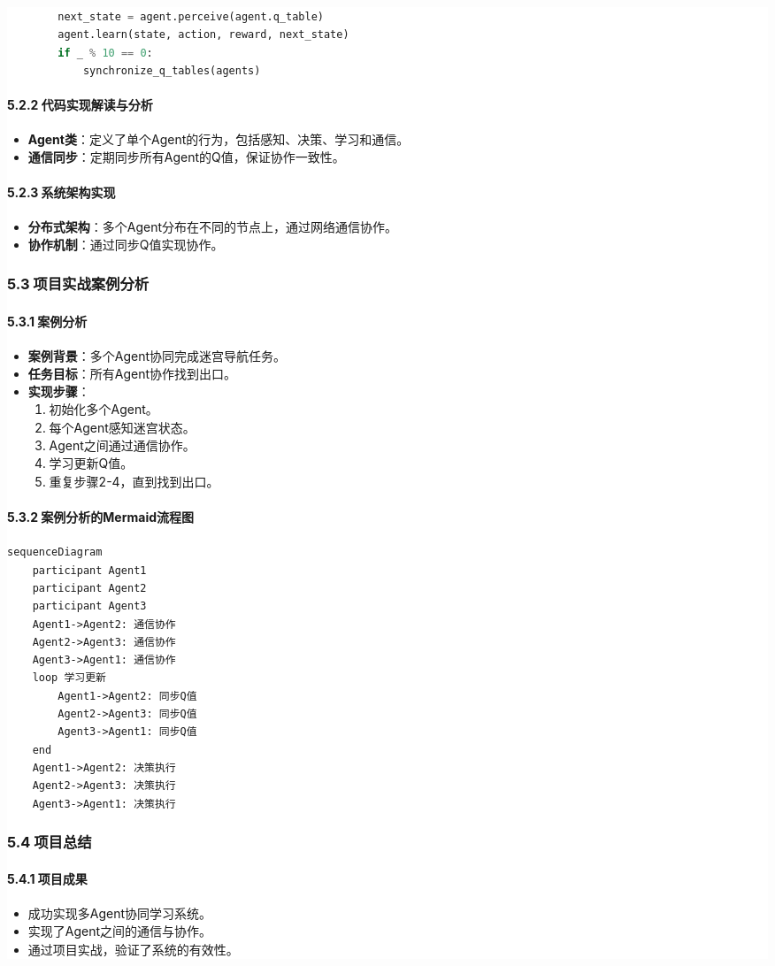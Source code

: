 ```python
        next_state = agent.perceive(agent.q_table)
        agent.learn(state, action, reward, next_state)
        if _ % 10 == 0:
            synchronize_q_tables(agents)
```

#### 5.2.2 代码实现解读与分析
- **Agent类**：定义了单个Agent的行为，包括感知、决策、学习和通信。
- **通信同步**：定期同步所有Agent的Q值，保证协作一致性。

#### 5.2.3 系统架构实现
- **分布式架构**：多个Agent分布在不同的节点上，通过网络通信协作。
- **协作机制**：通过同步Q值实现协作。

### 5.3 项目实战案例分析

#### 5.3.1 案例分析
- **案例背景**：多个Agent协同完成迷宫导航任务。
- **任务目标**：所有Agent协作找到出口。
- **实现步骤**：
  1. 初始化多个Agent。
  2. 每个Agent感知迷宫状态。
  3. Agent之间通过通信协作。
  4. 学习更新Q值。
  5. 重复步骤2-4，直到找到出口。

#### 5.3.2 案例分析的Mermaid流程图
```mermaid
sequenceDiagram
    participant Agent1
    participant Agent2
    participant Agent3
    Agent1->Agent2: 通信协作
    Agent2->Agent3: 通信协作
    Agent3->Agent1: 通信协作
    loop 学习更新
        Agent1->Agent2: 同步Q值
        Agent2->Agent3: 同步Q值
        Agent3->Agent1: 同步Q值
    end
    Agent1->Agent2: 决策执行
    Agent2->Agent3: 决策执行
    Agent3->Agent1: 决策执行
```

### 5.4 项目总结

#### 5.4.1 项目成果
- 成功实现多Agent协同学习系统。
- 实现了Agent之间的通信与协作。
- 通过项目实战，验证了系统的有效性。

